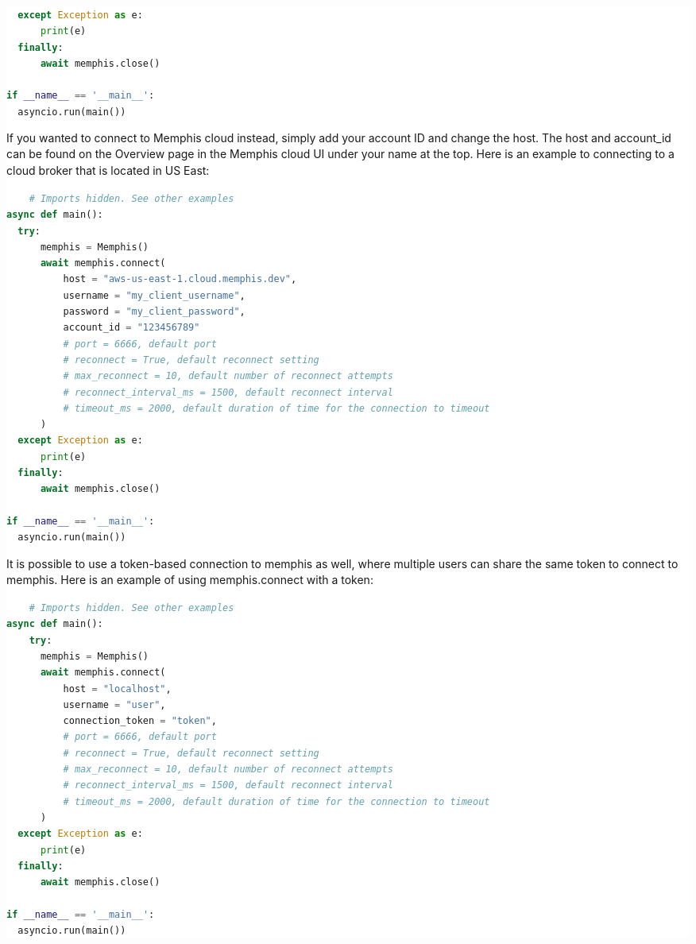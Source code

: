 ```python
  except Exception as e:
      print(e)
  finally:
      await memphis.close()

if __name__ == '__main__':
  asyncio.run(main())  
```

If you wanted to connect to Memphis cloud instead, simply add your account ID and change the host. The host and account_id can be found on the Overview page in the Memphis cloud UI under your name at the top. Here is an example to connecting to a cloud broker that is located in US East:  

```python
    # Imports hidden. See other examples
async def main():
  try:
      memphis = Memphis()
      await memphis.connect(
          host = "aws-us-east-1.cloud.memphis.dev",
          username = "my_client_username",
          password = "my_client_password",
          account_id = "123456789"
          # port = 6666, default port
          # reconnect = True, default reconnect setting
          # max_reconnect = 10, default number of reconnect attempts
          # reconnect_interval_ms = 1500, default reconnect interval
          # timeout_ms = 2000, default duration of time for the connection to timeout
      )
  except Exception as e:
      print(e)
  finally:
      await memphis.close()

if __name__ == '__main__':
  asyncio.run(main())  
```

It is possible to use a token-based connection to memphis as well, where multiple users can share the same token to connect to memphis. Here is an example of using memphis.connect with a token:

```python
    # Imports hidden. See other examples
async def main():
    try:
      memphis = Memphis()
      await memphis.connect(
          host = "localhost",
          username = "user",
          connection_token = "token",
          # port = 6666, default port
          # reconnect = True, default reconnect setting
          # max_reconnect = 10, default number of reconnect attempts
          # reconnect_interval_ms = 1500, default reconnect interval
          # timeout_ms = 2000, default duration of time for the connection to timeout
      )
  except Exception as e:
      print(e)
  finally:
      await memphis.close()

if __name__ == '__main__':
  asyncio.run(main())  
```
